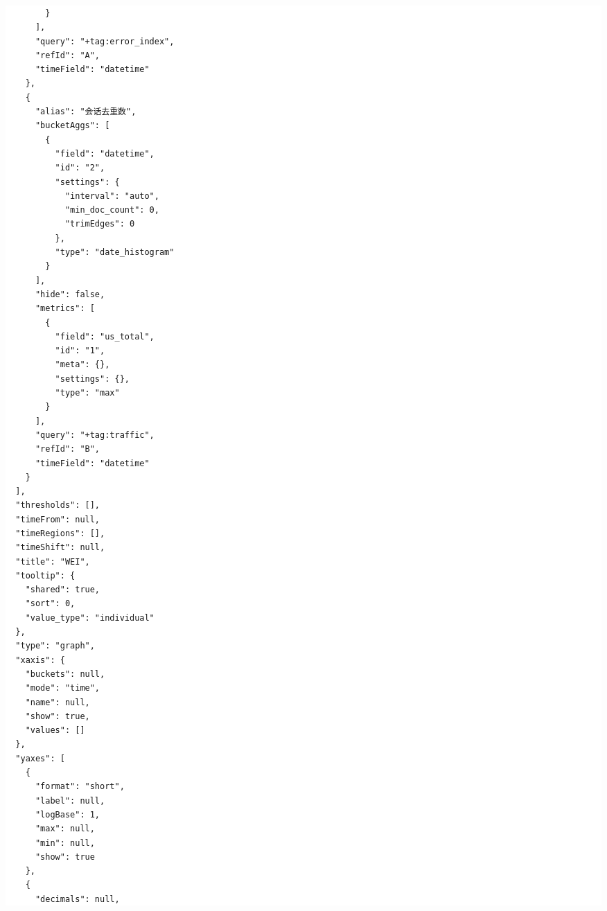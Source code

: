             }
          ],
          "query": "+tag:error_index",
          "refId": "A",
          "timeField": "datetime"
        },
        {
          "alias": "会话去重数",
          "bucketAggs": [
            {
              "field": "datetime",
              "id": "2",
              "settings": {
                "interval": "auto",
                "min_doc_count": 0,
                "trimEdges": 0
              },
              "type": "date_histogram"
            }
          ],
          "hide": false,
          "metrics": [
            {
              "field": "us_total",
              "id": "1",
              "meta": {},
              "settings": {},
              "type": "max"
            }
          ],
          "query": "+tag:traffic",
          "refId": "B",
          "timeField": "datetime"
        }
      ],
      "thresholds": [],
      "timeFrom": null,
      "timeRegions": [],
      "timeShift": null,
      "title": "WEI",
      "tooltip": {
        "shared": true,
        "sort": 0,
        "value_type": "individual"
      },
      "type": "graph",
      "xaxis": {
        "buckets": null,
        "mode": "time",
        "name": null,
        "show": true,
        "values": []
      },
      "yaxes": [
        {
          "format": "short",
          "label": null,
          "logBase": 1,
          "max": null,
          "min": null,
          "show": true
        },
        {
          "decimals": null,